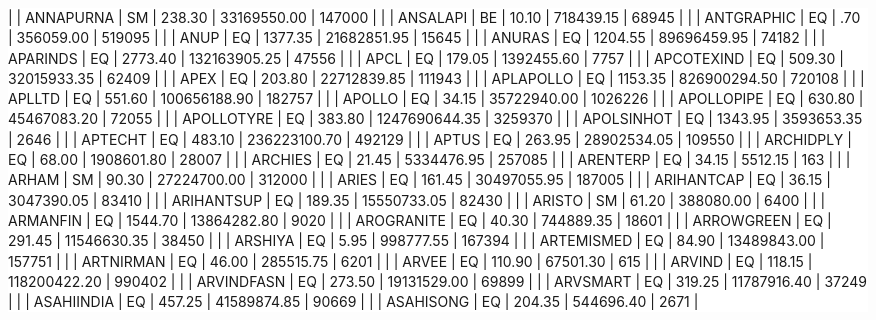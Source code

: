 |  | ANNAPURNA | SM | 238.30 | 33169550.00 | 147000 |
|  | ANSALAPI | BE | 10.10 | 718439.15 | 68945 |
|  | ANTGRAPHIC | EQ | .70 | 356059.00 | 519095 |
|  | ANUP | EQ | 1377.35 | 21682851.95 | 15645 |
|  | ANURAS | EQ | 1204.55 | 89696459.95 | 74182 |
|  | APARINDS | EQ | 2773.40 | 132163905.25 | 47556 |
|  | APCL | EQ | 179.05 | 1392455.60 | 7757 |
|  | APCOTEXIND | EQ | 509.30 | 32015933.35 | 62409 |
|  | APEX | EQ | 203.80 | 22712839.85 | 111943 |
|  | APLAPOLLO | EQ | 1153.35 | 826900294.50 | 720108 |
|  | APLLTD | EQ | 551.60 | 100656188.90 | 182757 |
|  | APOLLO | EQ | 34.15 | 35722940.00 | 1026226 |
|  | APOLLOPIPE | EQ | 630.80 | 45467083.20 | 72055 |
|  | APOLLOTYRE | EQ | 383.80 | 1247690644.35 | 3259370 |
|  | APOLSINHOT | EQ | 1343.95 | 3593653.35 | 2646 |
|  | APTECHT | EQ | 483.10 | 236223100.70 | 492129 |
|  | APTUS | EQ | 263.95 | 28902534.05 | 109550 |
|  | ARCHIDPLY | EQ | 68.00 | 1908601.80 | 28007 |
|  | ARCHIES | EQ | 21.45 | 5334476.95 | 257085 |
|  | ARENTERP | EQ | 34.15 | 5512.15 | 163 |
|  | ARHAM | SM | 90.30 | 27224700.00 | 312000 |
|  | ARIES | EQ | 161.45 | 30497055.95 | 187005 |
|  | ARIHANTCAP | EQ | 36.15 | 3047390.05 | 83410 |
|  | ARIHANTSUP | EQ | 189.35 | 15550733.05 | 82430 |
|  | ARISTO | SM | 61.20 | 388080.00 | 6400 |
|  | ARMANFIN | EQ | 1544.70 | 13864282.80 | 9020 |
|  | AROGRANITE | EQ | 40.30 | 744889.35 | 18601 |
|  | ARROWGREEN | EQ | 291.45 | 11546630.35 | 38450 |
|  | ARSHIYA | EQ | 5.95 | 998777.55 | 167394 |
|  | ARTEMISMED | EQ | 84.90 | 13489843.00 | 157751 |
|  | ARTNIRMAN | EQ | 46.00 | 285515.75 | 6201 |
|  | ARVEE | EQ | 110.90 | 67501.30 | 615 |
|  | ARVIND | EQ | 118.15 | 118200422.20 | 990402 |
|  | ARVINDFASN | EQ | 273.50 | 19131529.00 | 69899 |
|  | ARVSMART | EQ | 319.25 | 11787916.40 | 37249 |
|  | ASAHIINDIA | EQ | 457.25 | 41589874.85 | 90669 |
|  | ASAHISONG | EQ | 204.35 | 544696.40 | 2671 |